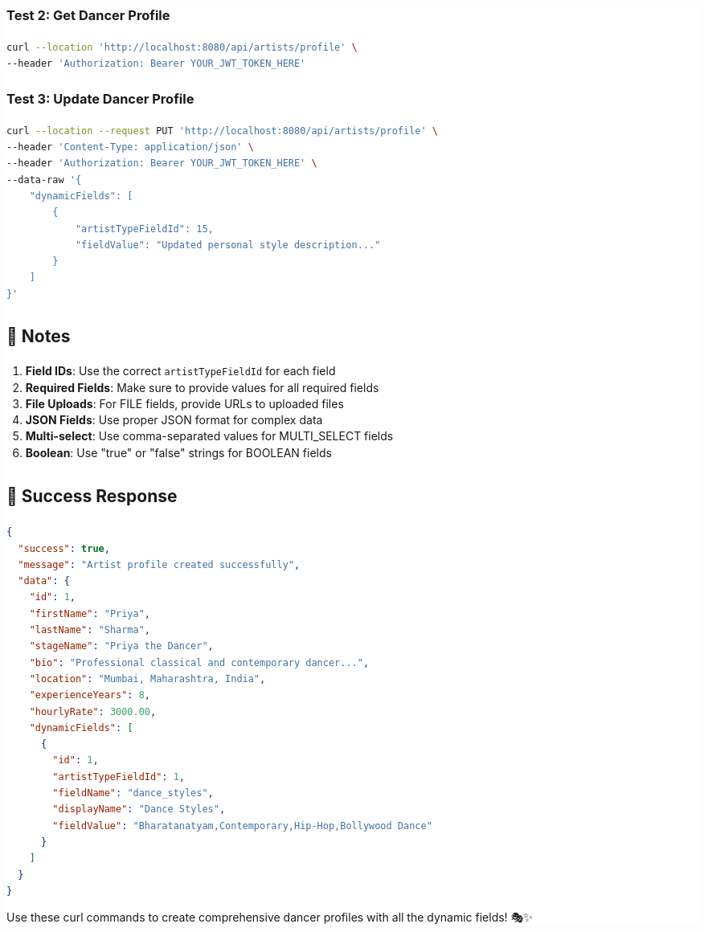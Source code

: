 ### **Test 2: Get Dancer Profile**
```bash
curl --location 'http://localhost:8080/api/artists/profile' \
--header 'Authorization: Bearer YOUR_JWT_TOKEN_HERE'
```

### **Test 3: Update Dancer Profile**
```bash
curl --location --request PUT 'http://localhost:8080/api/artists/profile' \
--header 'Content-Type: application/json' \
--header 'Authorization: Bearer YOUR_JWT_TOKEN_HERE' \
--data-raw '{
    "dynamicFields": [
        {
            "artistTypeFieldId": 15,
            "fieldValue": "Updated personal style description..."
        }
    ]
}'
```

## 📝 Notes

1. **Field IDs**: Use the correct `artistTypeFieldId` for each field
2. **Required Fields**: Make sure to provide values for all required fields
3. **File Uploads**: For FILE fields, provide URLs to uploaded files
4. **JSON Fields**: Use proper JSON format for complex data
5. **Multi-select**: Use comma-separated values for MULTI_SELECT fields
6. **Boolean**: Use "true" or "false" strings for BOOLEAN fields

## 🎉 Success Response

```json
{
  "success": true,
  "message": "Artist profile created successfully",
  "data": {
    "id": 1,
    "firstName": "Priya",
    "lastName": "Sharma",
    "stageName": "Priya the Dancer",
    "bio": "Professional classical and contemporary dancer...",
    "location": "Mumbai, Maharashtra, India",
    "experienceYears": 8,
    "hourlyRate": 3000.00,
    "dynamicFields": [
      {
        "id": 1,
        "artistTypeFieldId": 1,
        "fieldName": "dance_styles",
        "displayName": "Dance Styles",
        "fieldValue": "Bharatanatyam,Contemporary,Hip-Hop,Bollywood Dance"
      }
    ]
  }
}
```

Use these curl commands to create comprehensive dancer profiles with all the dynamic fields! 🎭✨
